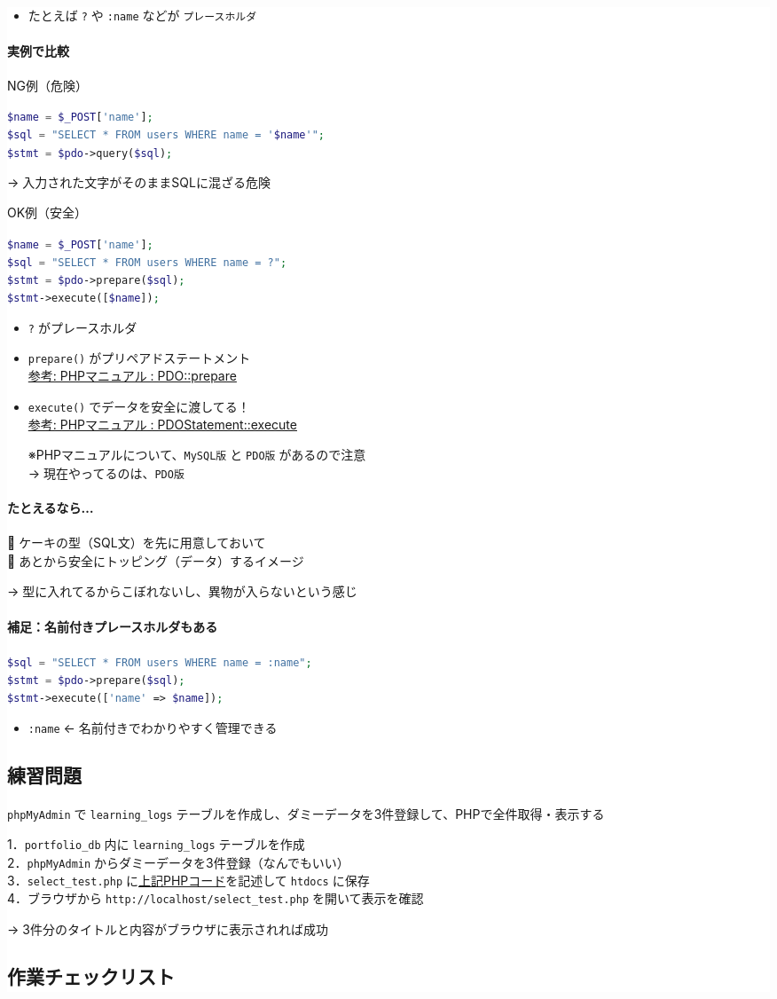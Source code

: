 - たとえば `?` や `:name` などが `プレースホルダ`  

#### 実例で比較  

NG例（危険）  
```php
$name = $_POST['name'];
$sql = "SELECT * FROM users WHERE name = '$name'";
$stmt = $pdo->query($sql);
```

→ 入力された文字がそのままSQLに混ざる危険  

OK例（安全）  
```php
$name = $_POST['name'];
$sql = "SELECT * FROM users WHERE name = ?";
$stmt = $pdo->prepare($sql);
$stmt->execute([$name]);
```

- `?` がプレースホルダ
- `prepare()` がプリペアドステートメント  
    [参考: PHPマニュアル : PDO::prepare](https://www.php.net/manual/ja/pdo.prepare.php)  
- `execute()` でデータを安全に渡してる！  
    [参考: PHPマニュアル : PDOStatement::execute](https://www.php.net/manual/ja/pdostatement.execute.php)  

    ※PHPマニュアルについて、`MySQL版` と `PDO版` があるので注意  
    → 現在やってるのは、`PDO版`  

#### たとえるなら…
🍰 ケーキの型（SQL文）を先に用意しておいて  
🍓 あとから安全にトッピング（データ）するイメージ  

→ 型に入れてるからこぼれないし、異物が入らないという感じ  

#### 補足：名前付きプレースホルダもある
```php
$sql = "SELECT * FROM users WHERE name = :name";
$stmt = $pdo->prepare($sql);
$stmt->execute(['name' => $name]);
```

- `:name` ← 名前付きでわかりやすく管理できる  

## 練習問題 

`phpMyAdmin` で `learning_logs` テーブルを作成し、ダミーデータを3件登録して、PHPで全件取得・表示する  

1．`portfolio_db` 内に `learning_logs` テーブルを作成  
2．`phpMyAdmin` からダミーデータを3件登録（なんでもいい）  
3．`select_test.php` に[上記PHPコード](#4)を記述して `htdocs` に保存  
4．ブラウザから `http://localhost/select_test.php` を開いて表示を確認  

→ 3件分のタイトルと内容がブラウザに表示されれば成功  

## 作業チェックリスト
